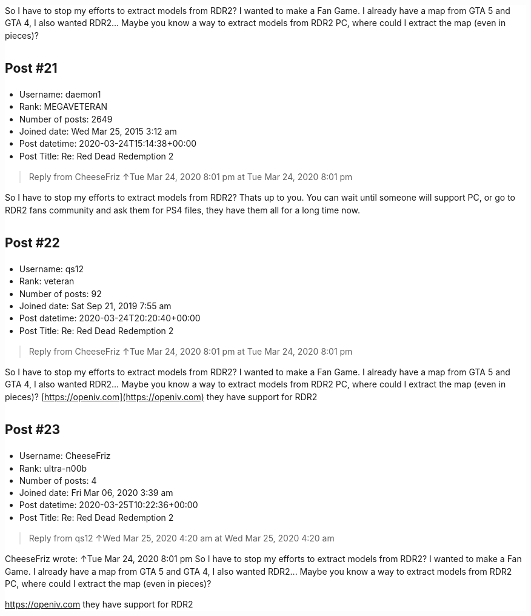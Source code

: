 So I have to stop my efforts to extract models from RDR2? I wanted to make a Fan Game. I already have a map from GTA 5 and GTA 4, I also wanted RDR2... Maybe you know a way to extract models from RDR2 PC, where could I extract the map (even in pieces)?
## Post #21
- Username: daemon1
- Rank: MEGAVETERAN
- Number of posts: 2649
- Joined date: Wed Mar 25, 2015 3:12 am
- Post datetime: 2020-03-24T15:14:38+00:00
- Post Title: Re: Red Dead Redemption 2

> Reply from CheeseFriz ↑Tue Mar 24, 2020 8:01 pm at Tue Mar 24, 2020 8:01 pm
>
> 
So I have to stop my efforts to extract models from RDR2?
Thats up to you. You can wait until someone will support PC, or go to RDR2 fans community and ask them for PS4 files, they have them all for a long time now.
## Post #22
- Username: qs12
- Rank: veteran
- Number of posts: 92
- Joined date: Sat Sep 21, 2019 7:55 am
- Post datetime: 2020-03-24T20:20:40+00:00
- Post Title: Re: Red Dead Redemption 2

> Reply from CheeseFriz ↑Tue Mar 24, 2020 8:01 pm at Tue Mar 24, 2020 8:01 pm
>
> 
So I have to stop my efforts to extract models from RDR2? I wanted to make a Fan Game. I already have a map from GTA 5 and GTA 4, I also wanted RDR2... Maybe you know a way to extract models from RDR2 PC, where could I extract the map (even in pieces)?
[https://openiv.com](https://openiv.com) they have support for RDR2
## Post #23
- Username: CheeseFriz
- Rank: ultra-n00b
- Number of posts: 4
- Joined date: Fri Mar 06, 2020 3:39 am
- Post datetime: 2020-03-25T10:22:36+00:00
- Post Title: Re: Red Dead Redemption 2

> Reply from qs12 ↑Wed Mar 25, 2020 4:20 am at Wed Mar 25, 2020 4:20 am
>
> 
CheeseFriz wrote: ↑Tue Mar 24, 2020 8:01 pm
So I have to stop my efforts to extract models from RDR2? I wanted to make a Fan Game. I already have a map from GTA 5 and GTA 4, I also wanted RDR2... Maybe you know a way to extract models from RDR2 PC, where could I extract the map (even in pieces)?

https://openiv.com they have support for RDR2
